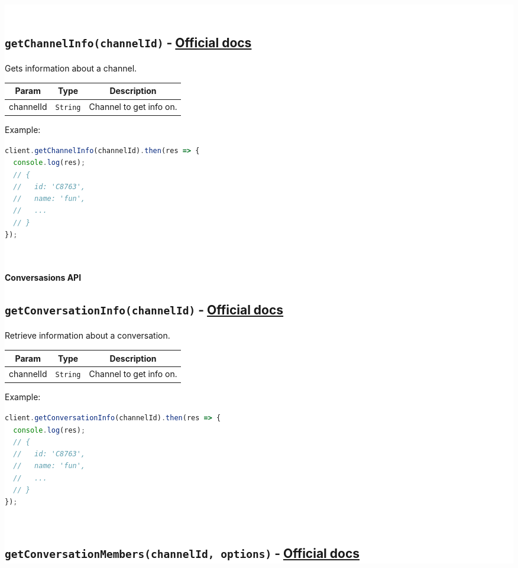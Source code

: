 <br />

## `getChannelInfo(channelId)` - [Official docs](https://api.slack.com/methods/channels.info)

Gets information about a channel.

| Param     | Type     | Description             |
| --------- | -------- | ----------------------- |
| channelId | `String` | Channel to get info on. |

Example:

```js
client.getChannelInfo(channelId).then(res => {
  console.log(res);
  // {
  //   id: 'C8763',
  //   name: 'fun',
  //   ...
  // }
});
```

<br />

#### Conversasions API

## `getConversationInfo(channelId)` - [Official docs](https://api.slack.com/methods/conversations.info)

Retrieve information about a conversation.

| Param     | Type     | Description             |
| --------- | -------- | ----------------------- |
| channelId | `String` | Channel to get info on. |

Example:

```js
client.getConversationInfo(channelId).then(res => {
  console.log(res);
  // {
  //   id: 'C8763',
  //   name: 'fun',
  //   ...
  // }
});
```

<br />

## `getConversationMembers(channelId, options)` - [Official docs](https://api.slack.com/methods/conversations.members)
